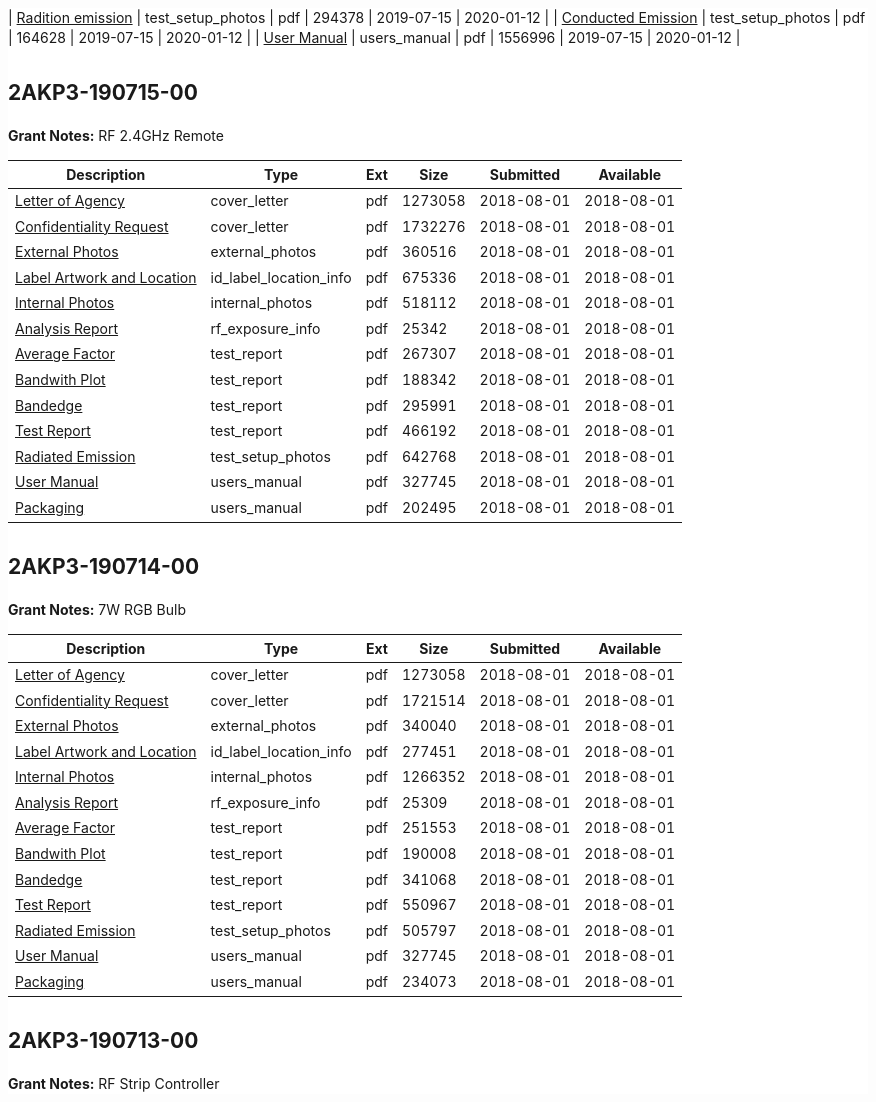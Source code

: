 | [Radition emission](2AKP3-190720-03/0d44b87be2ad5ca5ffcdb28c6dfa9c23/4356060.pdf) | test_setup_photos | pdf | 294378 | 2019-07-15 | 2020-01-12 |
| [Conducted Emission](2AKP3-190720-03/0d44b87be2ad5ca5ffcdb28c6dfa9c23/4356061.pdf) | test_setup_photos | pdf | 164628 | 2019-07-15 | 2020-01-12 |
| [User Manual](2AKP3-190720-03/0d44b87be2ad5ca5ffcdb28c6dfa9c23/4356065.pdf) | users_manual | pdf | 1556996 | 2019-07-15 | 2020-01-12 |
## 2AKP3-190715-00
**Grant Notes:** RF 2.4GHz Remote

| Description | Type | Ext | Size | Submitted | Available |
| ----------- | ---- | --- | ---- | --------- | --------- |
| [Letter of Agency](2AKP3-190715-00/be5733396d394a3eed8bbf729e89b288/3944588.pdf) | cover_letter | pdf | 1273058 | 2018-08-01 | 2018-08-01 |
| [Confidentiality Request](2AKP3-190715-00/be5733396d394a3eed8bbf729e89b288/3947261.pdf) | cover_letter | pdf | 1732276 | 2018-08-01 | 2018-08-01 |
| [External Photos](2AKP3-190715-00/be5733396d394a3eed8bbf729e89b288/3947273.pdf) | external_photos | pdf | 360516 | 2018-08-01 | 2018-08-01 |
| [Label Artwork and Location](2AKP3-190715-00/be5733396d394a3eed8bbf729e89b288/3947272.pdf) | id_label_location_info | pdf | 675336 | 2018-08-01 | 2018-08-01 |
| [Internal Photos](2AKP3-190715-00/be5733396d394a3eed8bbf729e89b288/3947274.pdf) | internal_photos | pdf | 518112 | 2018-08-01 | 2018-08-01 |
| [Analysis Report](2AKP3-190715-00/be5733396d394a3eed8bbf729e89b288/3947275.pdf) | rf_exposure_info | pdf | 25342 | 2018-08-01 | 2018-08-01 |
| [Average Factor](2AKP3-190715-00/be5733396d394a3eed8bbf729e89b288/3947267.pdf) | test_report | pdf | 267307 | 2018-08-01 | 2018-08-01 |
| [Bandwith Plot](2AKP3-190715-00/be5733396d394a3eed8bbf729e89b288/3947268.pdf) | test_report | pdf | 188342 | 2018-08-01 | 2018-08-01 |
| [Bandedge](2AKP3-190715-00/be5733396d394a3eed8bbf729e89b288/3947269.pdf) | test_report | pdf | 295991 | 2018-08-01 | 2018-08-01 |
| [Test Report](2AKP3-190715-00/be5733396d394a3eed8bbf729e89b288/3947270.pdf) | test_report | pdf | 466192 | 2018-08-01 | 2018-08-01 |
| [Radiated Emission](2AKP3-190715-00/be5733396d394a3eed8bbf729e89b288/3947271.pdf) | test_setup_photos | pdf | 642768 | 2018-08-01 | 2018-08-01 |
| [User Manual](2AKP3-190715-00/be5733396d394a3eed8bbf729e89b288/3944590.pdf) | users_manual | pdf | 327745 | 2018-08-01 | 2018-08-01 |
| [Packaging](2AKP3-190715-00/be5733396d394a3eed8bbf729e89b288/3944657.pdf) | users_manual | pdf | 202495 | 2018-08-01 | 2018-08-01 |
## 2AKP3-190714-00
**Grant Notes:** 7W RGB Bulb

| Description | Type | Ext | Size | Submitted | Available |
| ----------- | ---- | --- | ---- | --------- | --------- |
| [Letter of Agency](2AKP3-190714-00/2eb9d693e6220f5dcafc7f5bf51423e3/3944588.pdf) | cover_letter | pdf | 1273058 | 2018-08-01 | 2018-08-01 |
| [Confidentiality Request](2AKP3-190714-00/2eb9d693e6220f5dcafc7f5bf51423e3/3947321.pdf) | cover_letter | pdf | 1721514 | 2018-08-01 | 2018-08-01 |
| [External Photos](2AKP3-190714-00/2eb9d693e6220f5dcafc7f5bf51423e3/3947333.pdf) | external_photos | pdf | 340040 | 2018-08-01 | 2018-08-01 |
| [Label Artwork and Location](2AKP3-190714-00/2eb9d693e6220f5dcafc7f5bf51423e3/3947332.pdf) | id_label_location_info | pdf | 277451 | 2018-08-01 | 2018-08-01 |
| [Internal Photos](2AKP3-190714-00/2eb9d693e6220f5dcafc7f5bf51423e3/3947334.pdf) | internal_photos | pdf | 1266352 | 2018-08-01 | 2018-08-01 |
| [Analysis Report](2AKP3-190714-00/2eb9d693e6220f5dcafc7f5bf51423e3/3947335.pdf) | rf_exposure_info | pdf | 25309 | 2018-08-01 | 2018-08-01 |
| [Average Factor](2AKP3-190714-00/2eb9d693e6220f5dcafc7f5bf51423e3/3947327.pdf) | test_report | pdf | 251553 | 2018-08-01 | 2018-08-01 |
| [Bandwith Plot](2AKP3-190714-00/2eb9d693e6220f5dcafc7f5bf51423e3/3947328.pdf) | test_report | pdf | 190008 | 2018-08-01 | 2018-08-01 |
| [Bandedge](2AKP3-190714-00/2eb9d693e6220f5dcafc7f5bf51423e3/3947329.pdf) | test_report | pdf | 341068 | 2018-08-01 | 2018-08-01 |
| [Test Report](2AKP3-190714-00/2eb9d693e6220f5dcafc7f5bf51423e3/3947330.pdf) | test_report | pdf | 550967 | 2018-08-01 | 2018-08-01 |
| [Radiated Emission](2AKP3-190714-00/2eb9d693e6220f5dcafc7f5bf51423e3/3947331.pdf) | test_setup_photos | pdf | 505797 | 2018-08-01 | 2018-08-01 |
| [User Manual](2AKP3-190714-00/2eb9d693e6220f5dcafc7f5bf51423e3/3944590.pdf) | users_manual | pdf | 327745 | 2018-08-01 | 2018-08-01 |
| [Packaging](2AKP3-190714-00/2eb9d693e6220f5dcafc7f5bf51423e3/3947323.pdf) | users_manual | pdf | 234073 | 2018-08-01 | 2018-08-01 |
## 2AKP3-190713-00
**Grant Notes:** RF Strip Controller
